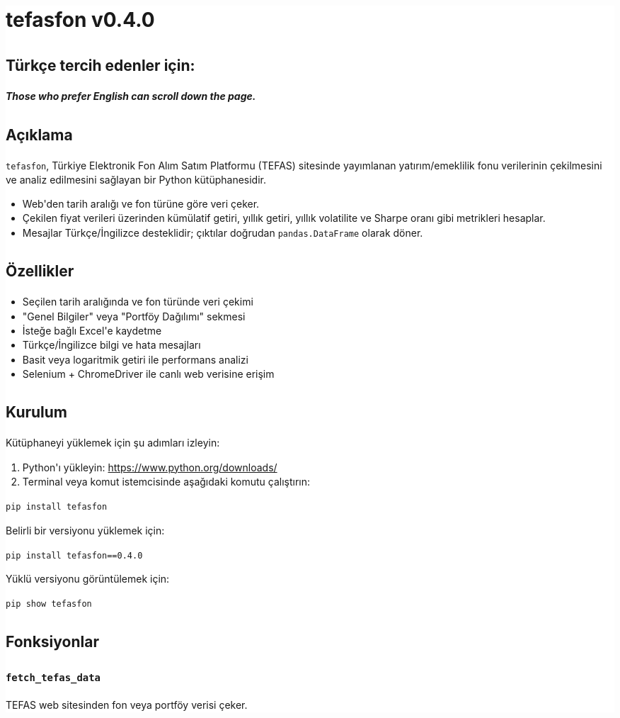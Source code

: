# tefasfon v0.4.0

## Türkçe tercih edenler için:

***Those who prefer English can scroll down the page.***

## Açıklama

`tefasfon`, Türkiye Elektronik Fon Alım Satım Platformu (TEFAS) sitesinde yayımlanan yatırım/emeklilik fonu verilerinin çekilmesini ve analiz edilmesini sağlayan bir Python kütüphanesidir.

* Web'den tarih aralığı ve fon türüne göre veri çeker.
* Çekilen fiyat verileri üzerinden kümülatif getiri, yıllık getiri, yıllık volatilite ve Sharpe oranı gibi metrikleri hesaplar.
* Mesajlar Türkçe/İngilizce desteklidir; çıktılar doğrudan `pandas.DataFrame` olarak döner.

## Özellikler

* Seçilen tarih aralığında ve fon türünde veri çekimi
* "Genel Bilgiler" veya "Portföy Dağılımı" sekmesi
* İsteğe bağlı Excel'e kaydetme
* Türkçe/İngilizce bilgi ve hata mesajları
* Basit veya logaritmik getiri ile performans analizi
* Selenium + ChromeDriver ile canlı web verisine erişim

## Kurulum

Kütüphaneyi yüklemek için şu adımları izleyin:

1. Python'ı yükleyin: https://www.python.org/downloads/
2. Terminal veya komut istemcisinde aşağıdaki komutu çalıştırın:

```bash
pip install tefasfon
```

Belirli bir versiyonu yüklemek için:

```bash
pip install tefasfon==0.4.0
```

Yüklü versiyonu görüntülemek için:

```bash
pip show tefasfon
```

## Fonksiyonlar

### `fetch_tefas_data`

TEFAS web sitesinden fon veya portföy verisi çeker.
